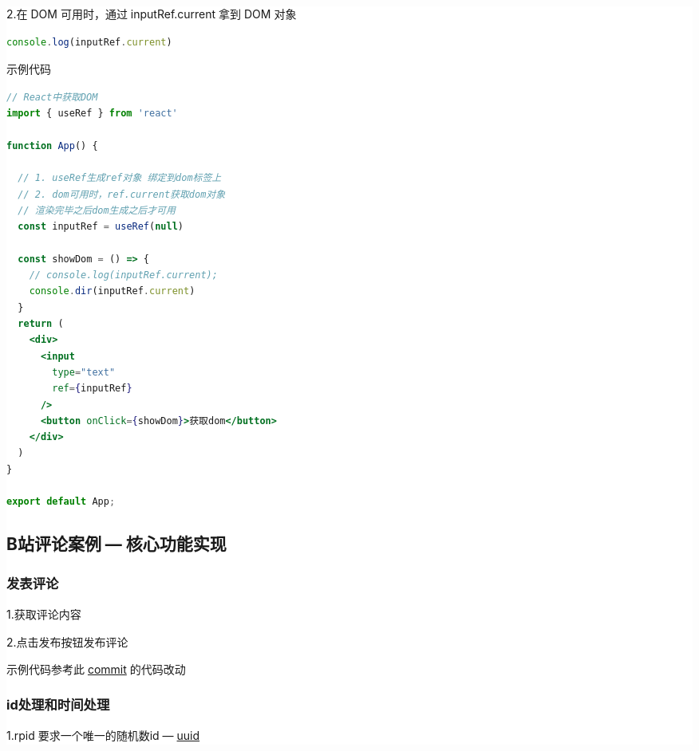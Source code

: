 2.在 DOM 可用时，通过 inputRef.current 拿到 DOM 对象

```jsx
console.log(inputRef.current)
```



示例代码

```jsx
// React中获取DOM
import { useRef } from 'react'

function App() {

  // 1. useRef生成ref对象 绑定到dom标签上
  // 2. dom可用时，ref.current获取dom对象
  // 渲染完毕之后dom生成之后才可用
  const inputRef = useRef(null)

  const showDom = () => {
    // console.log(inputRef.current);
    console.dir(inputRef.current)
  }
  return (
    <div>
      <input
        type="text"
        ref={inputRef}
      />
      <button onClick={showDom}>获取dom</button>
    </div>
  )
}

export default App;
```



## B站评论案例 —  核心功能实现

### 发表评论

1.获取评论内容

2.点击发布按钮发布评论

示例代码参考此 [commit](https://github.com/s-chance/react-learning/commit/60fe2ce7c903f264f898cf90558933ece4dc8174) 的代码改动



### id处理和时间处理

1.rpid 要求一个唯一的随机数id — [uuid](https://github.com/uuidjs/uuid)
